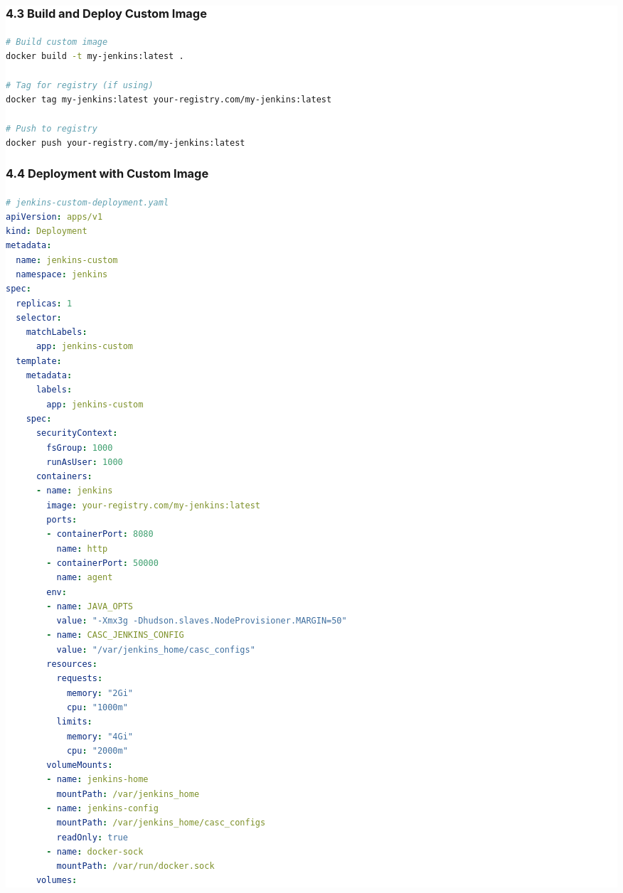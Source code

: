 ### 4.3 Build and Deploy Custom Image

```bash
# Build custom image
docker build -t my-jenkins:latest .

# Tag for registry (if using)
docker tag my-jenkins:latest your-registry.com/my-jenkins:latest

# Push to registry
docker push your-registry.com/my-jenkins:latest
```

### 4.4 Deployment with Custom Image

```yaml
# jenkins-custom-deployment.yaml
apiVersion: apps/v1
kind: Deployment
metadata:
  name: jenkins-custom
  namespace: jenkins
spec:
  replicas: 1
  selector:
    matchLabels:
      app: jenkins-custom
  template:
    metadata:
      labels:
        app: jenkins-custom
    spec:
      securityContext:
        fsGroup: 1000
        runAsUser: 1000
      containers:
      - name: jenkins
        image: your-registry.com/my-jenkins:latest
        ports:
        - containerPort: 8080
          name: http
        - containerPort: 50000
          name: agent
        env:
        - name: JAVA_OPTS
          value: "-Xmx3g -Dhudson.slaves.NodeProvisioner.MARGIN=50"
        - name: CASC_JENKINS_CONFIG
          value: "/var/jenkins_home/casc_configs"
        resources:
          requests:
            memory: "2Gi"
            cpu: "1000m"
          limits:
            memory: "4Gi"
            cpu: "2000m"
        volumeMounts:
        - name: jenkins-home
          mountPath: /var/jenkins_home
        - name: jenkins-config
          mountPath: /var/jenkins_home/casc_configs
          readOnly: true
        - name: docker-sock
          mountPath: /var/run/docker.sock
      volumes:
```